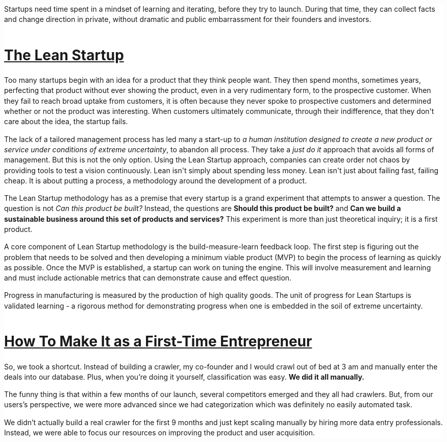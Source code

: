 Startups need time spent in a mindset of learning and iterating, before they try to launch. During that time, they can collect facts and change direction in private, without dramatic and public embarrassment for their founders and investors.

# [The Lean Startup](http://theleanstartup.com/principles)

Too many startups begin with an idea for a product that they think people want. They then spend months, sometimes years, perfecting that product without ever showing the product, even in a very rudimentary form, to the prospective customer. When they fail to reach broad uptake from customers, it is often because they never spoke to prospective customers and determined whether or not the product was interesting. When customers ultimately communicate, through their indifference, that they don't care about the idea, the startup fails.

The lack of a tailored management process has led many a start-up to _a human institution designed to create a new product or service under conditions of extreme uncertainty_, to abandon all process. They take a _just do it_ approach that avoids all forms of management. But this is not the only option. Using the Lean Startup approach, companies can create order not chaos by providing tools to test a vision continuously.
Lean isn't simply about spending less money. Lean isn't just about failing fast, failing cheap. It is about putting a process, a methodology around the development of a product.

The Lean Startup methodology has as a premise that every startup is a grand experiment that attempts to answer a question. The question is not _Can this product be built?_ Instead, the questions are **Should this product be built?** and **Can we build a sustainable business around this set of products and services?** This experiment is more than just theoretical inquiry; it is a first product.

A core component of Lean Startup methodology is the build-measure-learn feedback loop. The first step is figuring out the problem that needs to be solved and then developing a minimum viable product (MVP) to begin the process of learning as quickly as possible. Once the MVP is established, a startup can work on tuning the engine. This will involve
measurement and learning and must include actionable metrics that can demonstrate cause and effect question.

Progress in manufacturing is measured by the production of high quality goods. The unit of progress for Lean Startups is validated learning - a rigorous method for demonstrating progress when one is embedded in the soil of extreme uncertainty.


# [How To Make It as a First-Time Entrepreneur](http://viniciusvacanti.com/2013/05/07/the-manual-first-startup/)

So, we took a shortcut. Instead of building a crawler, my co-founder and I would crawl out of bed at 3 am and manually enter the deals into our database. Plus, when you’re doing it yourself, classification was easy. **We did it all manually.**

The funny thing is that within a few months of our launch, several competitors emerged and they all had crawlers. But, from our users’s perspective, we were more advanced since we had categorization which was definitely no easily automated task.

We didn’t actually build a real crawler for the first 9 months and just kept scaling manually by hiring more data entry professionals. Instead, we were able to focus our resources on improving the product and user acquisition.
